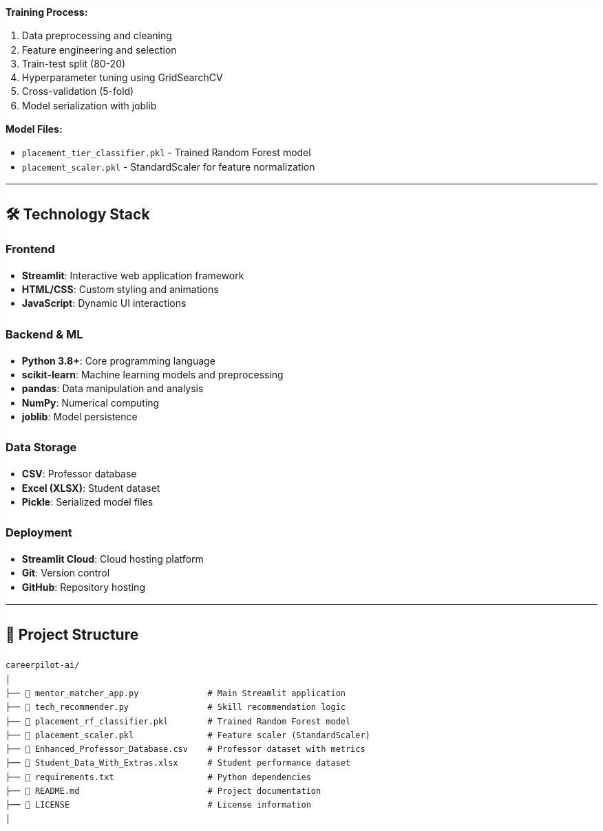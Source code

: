 **Training Process:**
1. Data preprocessing and cleaning
2. Feature engineering and selection
3. Train-test split (80-20)
4. Hyperparameter tuning using GridSearchCV
5. Cross-validation (5-fold)
6. Model serialization with joblib

**Model Files:**
- `placement_tier_classifier.pkl` - Trained Random Forest model
- `placement_scaler.pkl` - StandardScaler for feature normalization

---

## 🛠️ Technology Stack

### Frontend
- **Streamlit**: Interactive web application framework
- **HTML/CSS**: Custom styling and animations
- **JavaScript**: Dynamic UI interactions

### Backend & ML
- **Python 3.8+**: Core programming language
- **scikit-learn**: Machine learning models and preprocessing
- **pandas**: Data manipulation and analysis
- **NumPy**: Numerical computing
- **joblib**: Model persistence

### Data Storage
- **CSV**: Professor database
- **Excel (XLSX)**: Student dataset
- **Pickle**: Serialized model files

### Deployment
- **Streamlit Cloud**: Cloud hosting platform
- **Git**: Version control
- **GitHub**: Repository hosting

---

## 📁 Project Structure

```
careerpilot-ai/
│
├── 📄 mentor_matcher_app.py              # Main Streamlit application
├── 📄 tech_recommender.py                # Skill recommendation logic
├── 📄 placement_rf_classifier.pkl        # Trained Random Forest model
├── 📄 placement_scaler.pkl               # Feature scaler (StandardScaler)
├── 📄 Enhanced_Professor_Database.csv    # Professor dataset with metrics
├── 📄 Student_Data_With_Extras.xlsx      # Student performance dataset
├── 📄 requirements.txt                   # Python dependencies
├── 📄 README.md                          # Project documentation
├── 📄 LICENSE                            # License information
│

```
